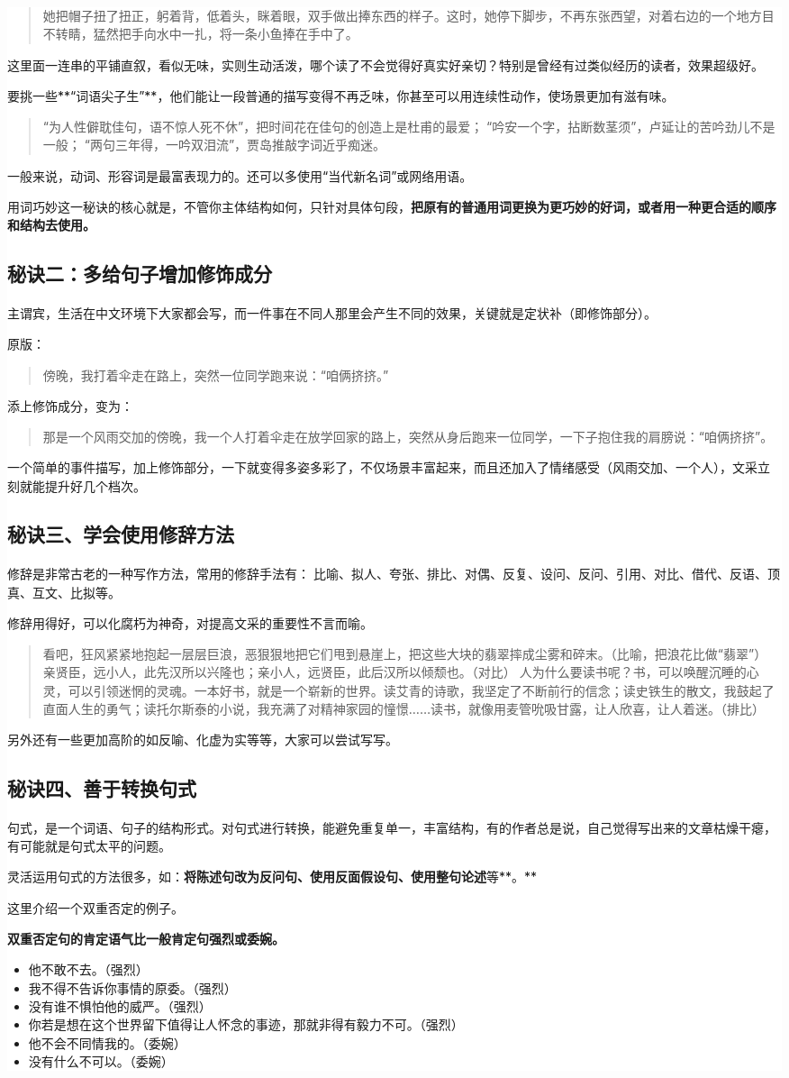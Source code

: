 > 她把帽子扭了扭正，躬着背，低着头，眯着眼，双手做出捧东西的样子。这时，她停下脚步，不再东张西望，对着右边的一个地方目不转睛，猛然把手向水中一扎，将一条小鱼捧在手中了。　

这里面一连串的平铺直叙，看似无味，实则生动活泼，哪个读了不会觉得好真实好亲切？特别是曾经有过类似经历的读者，效果超级好。

要挑一些**“词语尖子生”**，他们能让一段普通的描写变得不再乏味，你甚至可以用连续性动作，使场景更加有滋有味。

> “为人性僻耽佳句，语不惊人死不休”，把时间花在佳句的创造上是杜甫的最爱；
> “吟安一个字，拈断数茎须”，卢延让的苦吟劲儿不是一般；
> “两句三年得，一吟双泪流”，贾岛推敲字词近乎痴迷。

一般来说，动词、形容词是最富表现力的。还可以多使用“当代新名词”或网络用语。

用词巧妙这一秘诀的核心就是，不管你主体结构如何，只针对具体句段，**把原有的普通用词更换为更巧妙的好词，或者用一种更合适的顺序和结构去使用。**

## 秘诀二：多给句子增加修饰成分

主谓宾，生活在中文环境下大家都会写，而一件事在不同人那里会产生不同的效果，关键就是定状补（即修饰部分）。

原版：

> 傍晚，我打着伞走在路上，突然一位同学跑来说：“咱俩挤挤。”

添上修饰成分，变为：

> 那是一个风雨交加的傍晚，我一个人打着伞走在放学回家的路上，突然从身后跑来一位同学，一下子抱住我的肩膀说：“咱俩挤挤”。

一个简单的事件描写，加上修饰部分，一下就变得多姿多彩了，不仅场景丰富起来，而且还加入了情绪感受（风雨交加、一个人），文采立刻就能提升好几个档次。



## 秘诀三、学会使用修辞方法

修辞是非常古老的一种写作方法，常用的修辞手法有： 比喻、拟人、夸张、排比、对偶、反复、设问、反问、引用、对比、借代、反语、顶真、互文、比拟等。

修辞用得好，可以化腐朽为神奇，对提高文采的重要性不言而喻。

> 看吧，狂风紧紧地抱起一层层巨浪，恶狠狠地把它们甩到悬崖上，把这些大块的翡翠摔成尘雾和碎末。（比喻，把浪花比做“翡翠”）
> 亲贤臣，远小人，此先汉所以兴隆也；亲小人，远贤臣，此后汉所以倾颓也。（对比）
> 人为什么要读书呢？书，可以唤醒沉睡的心灵，可以引领迷惘的灵魂。一本好书，就是一个崭新的世界。读艾青的诗歌，我坚定了不断前行的信念；读史铁生的散文，我鼓起了直面人生的勇气；读托尔斯泰的小说，我充满了对精神家园的憧憬……读书，就像用麦管吮吸甘露，让人欣喜，让人着迷。（排比）

另外还有一些更加高阶的如反喻、化虚为实等等，大家可以尝试写写。

## 秘诀四、善于转换句式

句式，是一个词语、句子的结构形式。对句式进行转换，能避免重复单一，丰富结构，有的作者总是说，自己觉得写出来的文章枯燥干瘪，有可能就是句式太平的问题。

灵活运用句式的方法很多，如：**将陈述句改为反问句、使用反面假设句、使用整句论述**等**。**

这里介绍一个双重否定的例子。

**双重否定句的肯定语气比一般肯定句强烈或委婉。**

- 他不敢不去。（强烈）
- 我不得不告诉你事情的原委。（强烈）
- 没有谁不惧怕他的威严。（强烈）
- 你若是想在这个世界留下值得让人怀念的事迹，那就非得有毅力不可。（强烈）
- 他不会不同情我的。（委婉）
- 没有什么不可以。（委婉）
